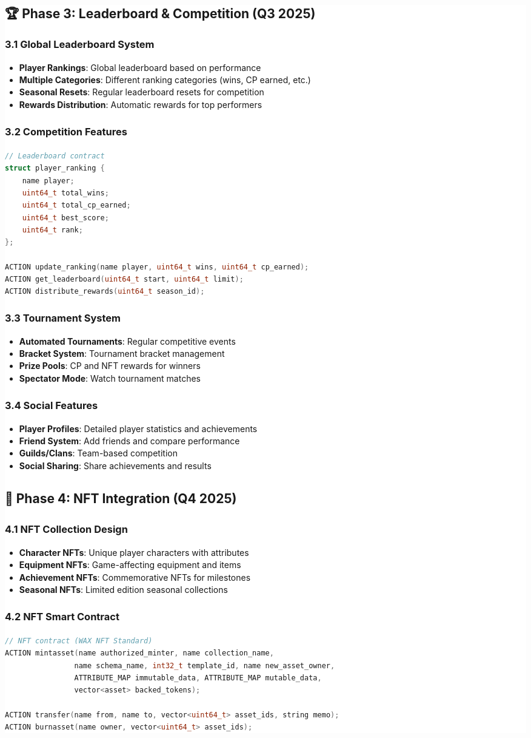 ## 🏆 **Phase 3: Leaderboard & Competition (Q3 2025)**

### **3.1 Global Leaderboard System**
- **Player Rankings**: Global leaderboard based on performance
- **Multiple Categories**: Different ranking categories (wins, CP earned, etc.)
- **Seasonal Resets**: Regular leaderboard resets for competition
- **Rewards Distribution**: Automatic rewards for top performers

### **3.2 Competition Features**
```cpp
// Leaderboard contract
struct player_ranking {
    name player;
    uint64_t total_wins;
    uint64_t total_cp_earned;
    uint64_t best_score;
    uint64_t rank;
};

ACTION update_ranking(name player, uint64_t wins, uint64_t cp_earned);
ACTION get_leaderboard(uint64_t start, uint64_t limit);
ACTION distribute_rewards(uint64_t season_id);
```

### **3.3 Tournament System**
- **Automated Tournaments**: Regular competitive events
- **Bracket System**: Tournament bracket management
- **Prize Pools**: CP and NFT rewards for winners
- **Spectator Mode**: Watch tournament matches

### **3.4 Social Features**
- **Player Profiles**: Detailed player statistics and achievements
- **Friend System**: Add friends and compare performance
- **Guilds/Clans**: Team-based competition
- **Social Sharing**: Share achievements and results

## 🎨 **Phase 4: NFT Integration (Q4 2025)**

### **4.1 NFT Collection Design**
- **Character NFTs**: Unique player characters with attributes
- **Equipment NFTs**: Game-affecting equipment and items
- **Achievement NFTs**: Commemorative NFTs for milestones
- **Seasonal NFTs**: Limited edition seasonal collections

### **4.2 NFT Smart Contract**
```cpp
// NFT contract (WAX NFT Standard)
ACTION mintasset(name authorized_minter, name collection_name, 
                name schema_name, int32_t template_id, name new_asset_owner, 
                ATTRIBUTE_MAP immutable_data, ATTRIBUTE_MAP mutable_data, 
                vector<asset> backed_tokens);

ACTION transfer(name from, name to, vector<uint64_t> asset_ids, string memo);
ACTION burnasset(name owner, vector<uint64_t> asset_ids);
```
